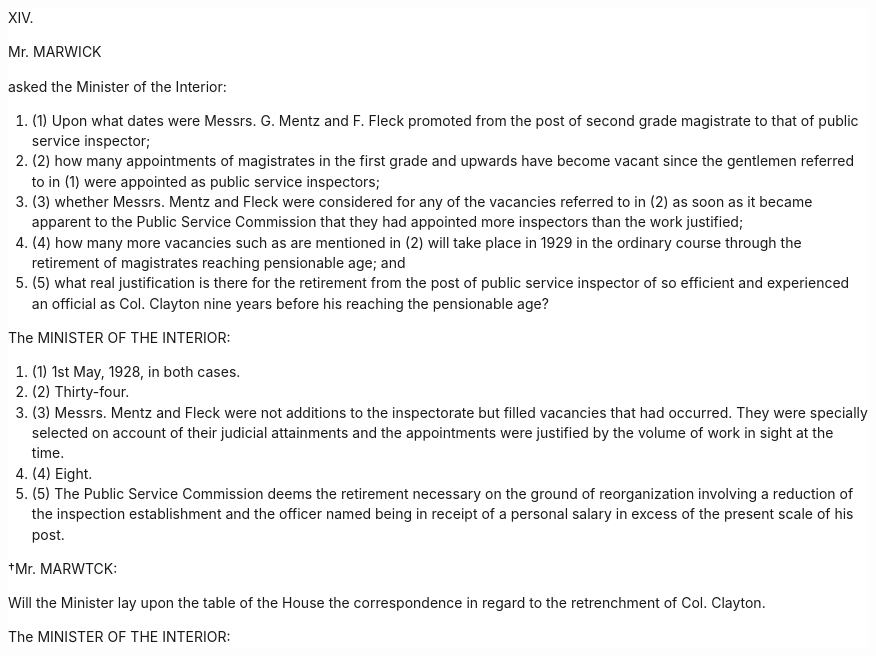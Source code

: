 <num>XIV.</num>

<from>Mr. MARWICK</from>

<p>asked the Minister of the Interior:</p>

<ol><li>(1) Upon what dates were Messrs. G. Mentz and F. Fleck promoted from the post of second grade magistrate to that of public service inspector;</li>

<li>(2) how many appointments of magistrates in the first grade and upwards have become vacant since the gentlemen referred to in (1) were appointed as public service inspectors;</li>

<li>(3) whether Messrs. Mentz and Fleck were considered for any of the vacancies referred to in (2) as soon as it became apparent to the Public Service Commission that they had appointed more inspectors than the work justified;</li>

<li>(4) how many more vacancies such as are mentioned in (2) will take place in 1929 in the ordinary course through the retirement of magistrates reaching pensionable age; and</li>

<li>(5) what real justification is there for the retirement from the post of public service inspector of so efficient and experienced an official as Col. Clayton nine years before his reaching the pensionable age?</li>

</ol>

</question>

<answer by="#minister_of_the_interior" to="#marwick">

<from>The MINISTER OF THE INTERIOR:</from>

<ol><li>(1) 1st May, 1928, in both cases.</li>

<li>(2) Thirty-four.</li>

<li>(3) Messrs. Mentz and Fleck were not additions to the inspectorate but filled vacancies that had occurred. They were specially selected on account of their judicial attainments and the appointments were justified by the volume of work in sight at the time.</li>

<li>(4) Eight.</li>

<li>(5) The Public Service Commission deems the retirement necessary on the ground of reorganization involving a reduction of the inspection establishment and the officer named being in receipt of a personal salary in excess of the present scale of his post.</li>

</ol>

</answer>

<question by="#marwick" to="#minister_of_the_interior">

<from>&#x2020;Mr. MARWTCK:</from>

<p>Will the Minister lay upon the table of the House the correspondence in regard to the retrenchment of Col. Clayton.</p>

</question>

<answer by="#minister_of_the_interior" to="#marwick">

<from>The MINISTER OF THE INTERIOR:</from>
